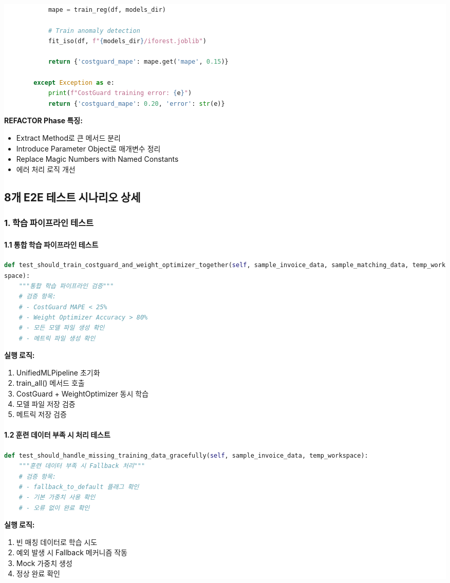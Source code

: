 ```python
            mape = train_reg(df, models_dir)

            # Train anomaly detection
            fit_iso(df, f"{models_dir}/iforest.joblib")

            return {'costguard_mape': mape.get('mape', 0.15)}

        except Exception as e:
            print(f"CostGuard training error: {e}")
            return {'costguard_mape': 0.20, 'error': str(e)}
```

**REFACTOR Phase 특징:**
- Extract Method로 큰 메서드 분리
- Introduce Parameter Object로 매개변수 정리
- Replace Magic Numbers with Named Constants
- 에러 처리 로직 개선

## 8개 E2E 테스트 시나리오 상세

### 1. 학습 파이프라인 테스트

#### 1.1 통합 학습 파이프라인 테스트
```python
def test_should_train_costguard_and_weight_optimizer_together(self, sample_invoice_data, sample_matching_data, temp_workspace):
    """통합 학습 파이프라인 검증"""
    # 검증 항목:
    # - CostGuard MAPE < 25%
    # - Weight Optimizer Accuracy > 80%
    # - 모든 모델 파일 생성 확인
    # - 메트릭 파일 생성 확인
```

**실행 로직:**
1. UnifiedMLPipeline 초기화
2. train_all() 메서드 호출
3. CostGuard + WeightOptimizer 동시 학습
4. 모델 파일 저장 검증
5. 메트릭 저장 검증

#### 1.2 훈련 데이터 부족 시 처리 테스트
```python
def test_should_handle_missing_training_data_gracefully(self, sample_invoice_data, temp_workspace):
    """훈련 데이터 부족 시 Fallback 처리"""
    # 검증 항목:
    # - fallback_to_default 플래그 확인
    # - 기본 가중치 사용 확인
    # - 오류 없이 완료 확인
```

**실행 로직:**
1. 빈 매칭 데이터로 학습 시도
2. 예외 발생 시 Fallback 메커니즘 작동
3. Mock 가중치 생성
4. 정상 완료 확인
